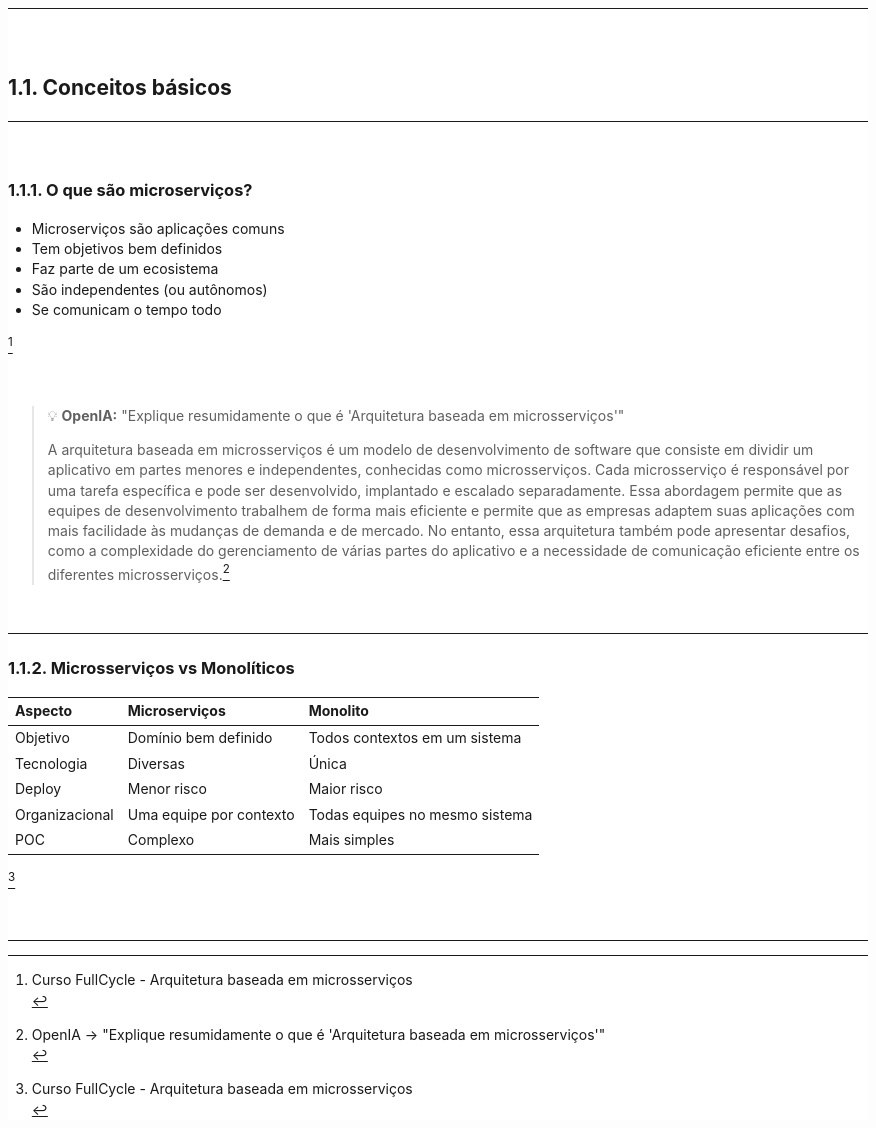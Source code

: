 
---

<br>

## 1.1. Conceitos básicos

---

<br>

### 1.1.1. O que são microserviços?
	
- Microserviços são aplicações comuns
- Tem objetivos bem definidos
- Faz parte de um ecosistema
- São independentes (ou autônomos)
- Se comunicam o tempo todo

[^1]

<br>

> :bulb: **OpenIA:** "Explique resumidamente o que é 'Arquitetura baseada em microsserviços'"
>
> A arquitetura baseada em microsserviços é um modelo de desenvolvimento de software que consiste em dividir um aplicativo em partes menores e independentes, conhecidas como microsserviços. Cada microsserviço é responsável por uma tarefa específica e pode ser desenvolvido, implantado e escalado separadamente. Essa abordagem permite que as equipes de desenvolvimento trabalhem de forma mais eficiente e permite que as empresas adaptem suas aplicações com mais facilidade às mudanças de demanda e de mercado. No entanto, essa arquitetura também pode apresentar desafios, como a complexidade do gerenciamento de várias partes do aplicativo e a necessidade de comunicação eficiente entre os diferentes microsserviços.[^2]

<br>

---

### 1.1.2. Microsserviços vs Monolíticos

| Aspecto        | Microserviços           | Monolito                       |
| :------------- | :---------------------- | :----------------------------- |
| Objetivo       | Domínio bem definido    | Todos contextos em um sistema  |
| Tecnologia     | Diversas                | Única                          |
| Deploy         | Menor risco             | Maior risco                    |
| Organizacional | Uma equipe por contexto | Todas equipes no mesmo sistema |
| POC            | Complexo                | Mais simples                   |

[^1]

<br>

---

[^1]: Curso FullCycle - Arquitetura baseada em microsserviços<br>
[^2]: OpenIA -> "Explique resumidamente o que é 'Arquitetura baseada em microsserviços'"<br>
[^3]: OpenIA -> "Explique resumidamente o que é 'API Composition' em 'Microservices Pattern'"<br>
[^4]: OpenIA -> "Explique resumidamente o que é 'Decompose by business capability' em 'Microservices Pattern'"<br>
[^5]: OpenIA -> "Explique resumidamente o que é 'Stragler application' em 'Microservices Pattern'"<br>
[^6]: OpenIA -> "Explique resumidamente o que é 'Anti-corruption layer' em 'Microservices Pattern'"<br>
[^7]: OpenIA -> "Explique resumidamente o que é 'API Gateway' em 'Microservices Pattern'"<br>
[^8]: OpenIA -> "Explique resumidamente o que é 'Backend for Frontend' em 'Microservices Pattern'"<br>
[^9]: OpenIA -> "Explique resumidamente o que é 'Banco de Dados' em 'Microservices Pattern'"<br>
[^10]: OpenIA -> "Explique resumidamente o que é 'Transactional outbox' em 'Microservices Pattern'"<br>
[^11]: OpenIA -> "Explique resumidamente o que é 'Open Telemetry' em 'Microservices Pattern'"<br>
[^12]: OpenIA -> "Explique resumidamente o que é 'Service Template' em 'Microservices Pattern'"<br>